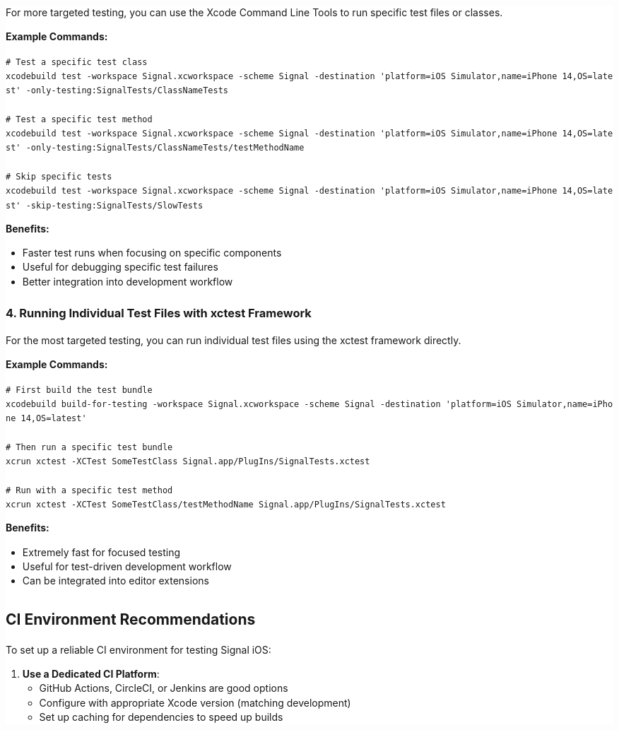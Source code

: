 For more targeted testing, you can use the Xcode Command Line Tools to run specific test files or classes.

**Example Commands:**

```
# Test a specific test class
xcodebuild test -workspace Signal.xcworkspace -scheme Signal -destination 'platform=iOS Simulator,name=iPhone 14,OS=latest' -only-testing:SignalTests/ClassNameTests

# Test a specific test method
xcodebuild test -workspace Signal.xcworkspace -scheme Signal -destination 'platform=iOS Simulator,name=iPhone 14,OS=latest' -only-testing:SignalTests/ClassNameTests/testMethodName

# Skip specific tests
xcodebuild test -workspace Signal.xcworkspace -scheme Signal -destination 'platform=iOS Simulator,name=iPhone 14,OS=latest' -skip-testing:SignalTests/SlowTests
```

**Benefits:**
- Faster test runs when focusing on specific components
- Useful for debugging specific test failures
- Better integration into development workflow

### 4. Running Individual Test Files with xctest Framework

For the most targeted testing, you can run individual test files using the xctest framework directly.

**Example Commands:**

```
# First build the test bundle
xcodebuild build-for-testing -workspace Signal.xcworkspace -scheme Signal -destination 'platform=iOS Simulator,name=iPhone 14,OS=latest'

# Then run a specific test bundle
xcrun xctest -XCTest SomeTestClass Signal.app/PlugIns/SignalTests.xctest

# Run with a specific test method
xcrun xctest -XCTest SomeTestClass/testMethodName Signal.app/PlugIns/SignalTests.xctest
```

**Benefits:**
- Extremely fast for focused testing
- Useful for test-driven development workflow
- Can be integrated into editor extensions

## CI Environment Recommendations

To set up a reliable CI environment for testing Signal iOS:

1. **Use a Dedicated CI Platform**:
   - GitHub Actions, CircleCI, or Jenkins are good options
   - Configure with appropriate Xcode version (matching development)
   - Set up caching for dependencies to speed up builds
